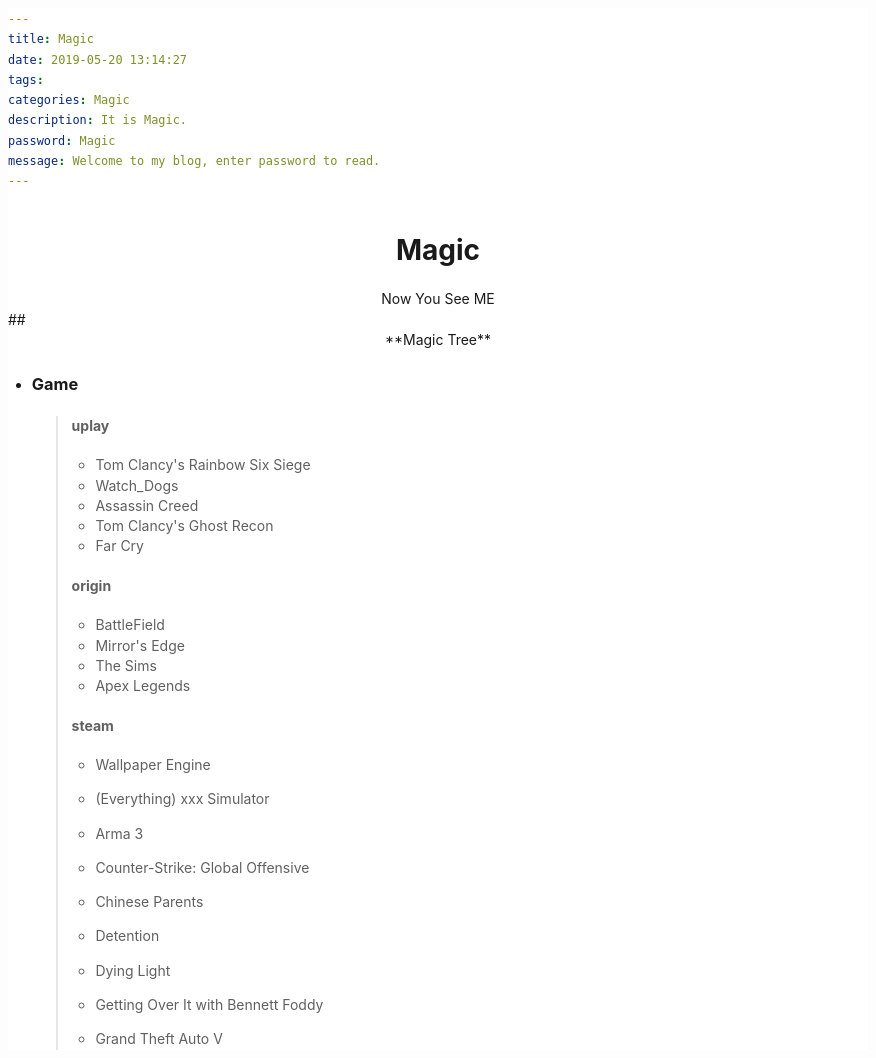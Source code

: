 ```yaml
---
title: Magic
date: 2019-05-20 13:14:27
tags:
categories: Magic
description: It is Magic.
password: Magic
message: Welcome to my blog, enter password to read.
---
```






# <center>**Magic**</center>



<center>Now You See ME</center>
## <center>**Magic Tree**</center>



* ### Game

  >#### uplay
  >
  >- Tom Clancy's Rainbow Six Siege
  >- Watch_Dogs
  >- Assassin Creed
  >- Tom Clancy's Ghost Recon
  >- Far Cry
  >
  >
  >
  >#### origin
  >
  >- BattleField
  >- Mirror's Edge
  >- The Sims
  >- Apex Legends
  >
  >
  >
  >#### steam
  >
  >- Wallpaper Engine
  >
  >- (Everything) xxx Simulator
  >
  >- Arma 3
  >
  >- Counter-Strike: Global Offensive
  >
  >- Chinese Parents
  >
  >- Detention
  >
  >- Dying Light
  >
  >- Getting Over It with Bennett Foddy
  >
  >- Grand Theft Auto V
  >
